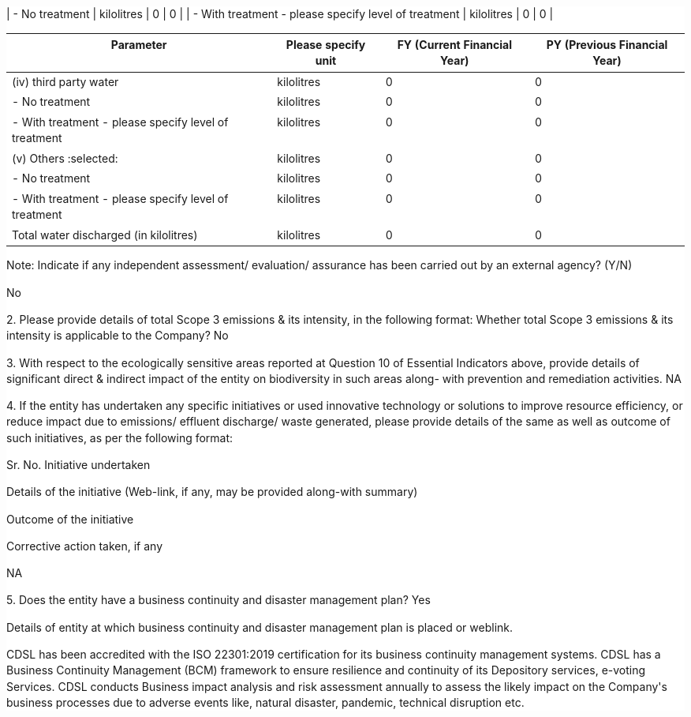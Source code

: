 | - No treatment | kilolitres | 0 | 0 |
| - With treatment - please specify level of treatment | kilolitres | 0 | 0 |









| Parameter | Please specify unit | FY (Current Financial Year) | PY (Previous Financial Year) |
| - | - | - | - |
| (iv) third party water | kilolitres | 0 | 0 |
| - No treatment | kilolitres | 0 | 0 |
| - With treatment - please specify level of treatment | kilolitres | 0 | 0 |
| (v) Others :selected: | kilolitres | 0 | 0 |
| - No treatment | kilolitres | 0 | 0 |
| - With treatment - please specify level of treatment | kilolitres | 0 | 0 |
| Total water discharged (in kilolitres) | kilolitres | 0 | 0 |

Note: Indicate if any independent assessment/ evaluation/ assurance has been carried out by an external agency? (Y/N)

No

2\. Please provide details of total Scope 3 emissions & its intensity, in the following format: Whether total Scope 3 emissions & its intensity is applicable to the Company? No

3\. With respect to the ecologically sensitive areas reported at Question 10 of Essential Indicators above, provide details of significant direct & indirect impact of the entity on biodiversity in such areas along- with prevention and remediation activities. NA

4\. If the entity has undertaken any specific initiatives or used innovative technology or solutions to improve resource efficiency, or reduce impact due to emissions/ effluent discharge/ waste generated, please provide details of the same as well as outcome of such initiatives, as per the following format:

Sr. No. Initiative undertaken

Details of the initiative (Web-link, if any, may be provided along-with summary)

Outcome of the initiative

Corrective action taken, if any

NA

5\. Does the entity have a business continuity and disaster management plan? Yes

Details of entity at which business continuity and disaster management plan is placed or weblink.

CDSL has been accredited with the ISO 22301:2019 certification for its business continuity management systems. CDSL has a Business Continuity Management (BCM) framework to ensure resilience and continuity of its Depository services, e-voting Services. CDSL conducts Business impact analysis and risk assessment annually to assess the likely impact on the Company's business processes due to adverse events like, natural disaster, pandemic, technical disruption etc.
